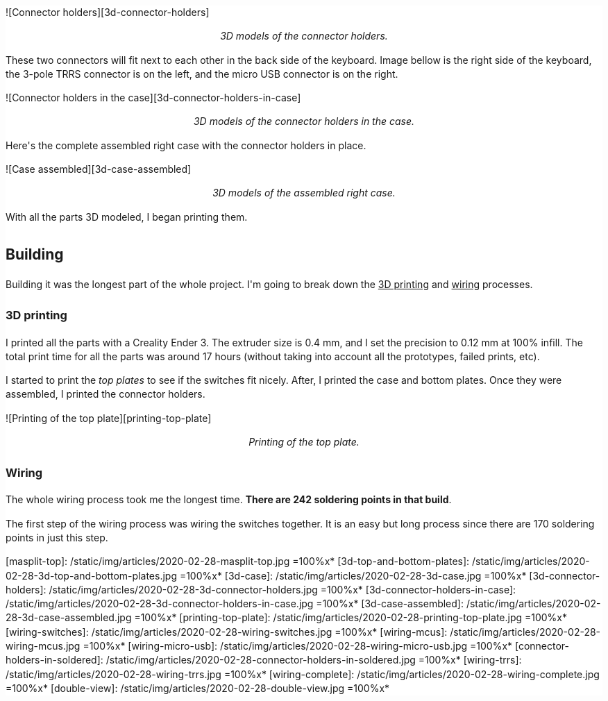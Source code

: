 ![Connector holders][3d-connector-holders]
<p style="text-align: center; font-style: italic;">
    3D models of the connector holders.
</p>

These two connectors will fit next to each other in the back side of the keyboard. Image bellow is the right side of the
keyboard, the 3-pole TRRS connector is on the left, and the micro USB connector is on the right.

![Connector holders in the case][3d-connector-holders-in-case]
<p style="text-align: center; font-style: italic;">
    3D models of the connector holders in the case.
</p>

Here's the complete assembled right case with the connector holders in place.

![Case assembled][3d-case-assembled]
<p style="text-align: center; font-style: italic;">
    3D models of the assembled right case.
</p>

With all the parts 3D modeled, I began printing them.

## Building

Building it was the longest part of the whole project. I'm going to break down the [3D printing](/masplit#3dprinting)
and [wiring](/masplit#wiring) processes.

### 3D printing

I printed all the parts with a Creality Ender 3. The extruder size is 0.4 mm, and I set the precision to 0.12 mm at 100%
infill. The total print time for all the parts was around 17 hours (without taking into account all the prototypes,
failed prints, etc).

I started to print the *top plates* to see if the switches fit nicely. After, I printed the case and bottom plates. Once
they were assembled, I printed the connector holders.

![Printing of the top plate][printing-top-plate]
<p style="text-align: center; font-style: italic;">
    Printing of the top plate.
</p>

### Wiring

The whole wiring process took me the longest time. **There are 242 soldering points in that build**.

The first step of the wiring process was wiring the switches together. It is an easy but long process since there are
170 soldering points in just this step.


[masplit-top]: /static/img/articles/2020-02-28-masplit-top.jpg =100%x*
[3d-top-and-bottom-plates]: /static/img/articles/2020-02-28-3d-top-and-bottom-plates.jpg =100%x*
[3d-case]: /static/img/articles/2020-02-28-3d-case.jpg =100%x*
[3d-connector-holders]: /static/img/articles/2020-02-28-3d-connector-holders.jpg =100%x*
[3d-connector-holders-in-case]: /static/img/articles/2020-02-28-3d-connector-holders-in-case.jpg =100%x*
[3d-case-assembled]: /static/img/articles/2020-02-28-3d-case-assembled.jpg =100%x*
[printing-top-plate]: /static/img/articles/2020-02-28-printing-top-plate.jpg =100%x*
[wiring-switches]: /static/img/articles/2020-02-28-wiring-switches.jpg =100%x*
[wiring-mcus]: /static/img/articles/2020-02-28-wiring-mcus.jpg =100%x*
[wiring-micro-usb]: /static/img/articles/2020-02-28-wiring-micro-usb.jpg =100%x*
[connector-holders-in-soldered]: /static/img/articles/2020-02-28-connector-holders-in-soldered.jpg =100%x*
[wiring-trrs]: /static/img/articles/2020-02-28-wiring-trrs.jpg =100%x*
[wiring-complete]: /static/img/articles/2020-02-28-wiring-complete.jpg =100%x*
[double-view]: /static/img/articles/2020-02-28-double-view.jpg =100%x*